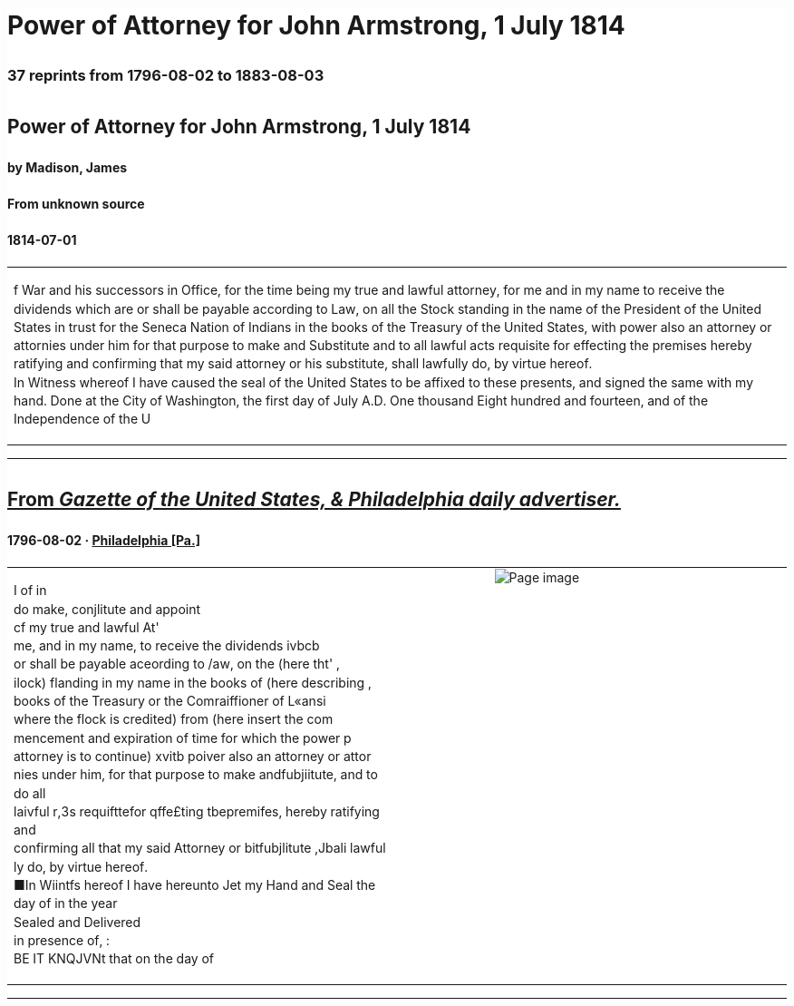 
# Power of Attorney for John Armstrong, 1 July 1814

### 37 reprints from 1796-08-02 to 1883-08-03

## Power of Attorney for John Armstrong, 1 July 1814

#### by Madison, James

#### From unknown source

#### 1814-07-01

<table style="width: 100%;"><tr><td style="width: 50%">

f War and his successors in Office, for the time being my true and lawful attorney, for me and in my name to receive the dividends which are or shall be payable according to Law, on all the Stock standing in the name of the President of the United States in trust for the Seneca Nation of Indians in the books of the Treasury of the United States, with power also an attorney or attornies under him for that purpose to make and Substitute and to all lawful acts requisite for effecting the premises hereby ratifying and confirming that my said attorney or his substitute, shall lawfully do, by virtue hereof.  
In Witness whereof I have caused the seal of the United States to be affixed to these presents, and signed the same with my hand. Done at the City of Washington, the first day of July A.D. One thousand Eight hundred and fourteen, and of the Independence of the U
</td></tr></table>

---

## [From _Gazette of the United States, & Philadelphia daily advertiser._](https://www.loc.gov/resource/sn83025881/1796-08-02/ed-1/?sp=4)

#### 1796-08-02 &middot; [Philadelphia [Pa.]](http://dbpedia.org/resource/Philadelphia)

<table style="width: 100%;"><tr><td style="width: 50%">

  
I of in  
do make, conjlitute and appoint  
cf my true and lawful At&#x27;  
me, and in my name, to receive the dividends ivbcb   
or shall be payable aceording to /aw, on the (here tht&#x27; ,  
ilock) flanding in my name in the books of (here describing ,  
books of the Treasury or the Comraiffioner of L«ansi  
where the flock is credited) from (here insert the com­  
mencement and expiration of time for which the power p  
attorney is to continue) xvitb poiver also an attorney or attor­  
nies under him, for that purpose to make andfubjiitute, and to do all  
laivful r,3s requifttefor qffe£ting tbepremifes, hereby ratifying and  
confirming all that my said Attorney or bitfubjlitute ,Jbali lawful­  
ly do, by virtue hereof.  
■In Wiintfs hereof I have hereunto Jet my Hand and Seal the  
day of in the year  
Sealed and Delivered  
in presence of, :  
BE IT KNQJVNt that on the day of 
</td><td style="width: 50%; max-height: 75%; margin: auto; display: block;">
<img alt="Page image" src="https://tile.loc.gov/image-services/iiif/service:ndnp:dlc:batch_dlc_mainecoon_ver01:data:sn83025881:print:1796080201:0004/pct:9.973958333333334,28.051777814189744,21.510416666666668,10.683270522693757/!600,600/0/default.jpg"/>
</td>
</tr></table>

---